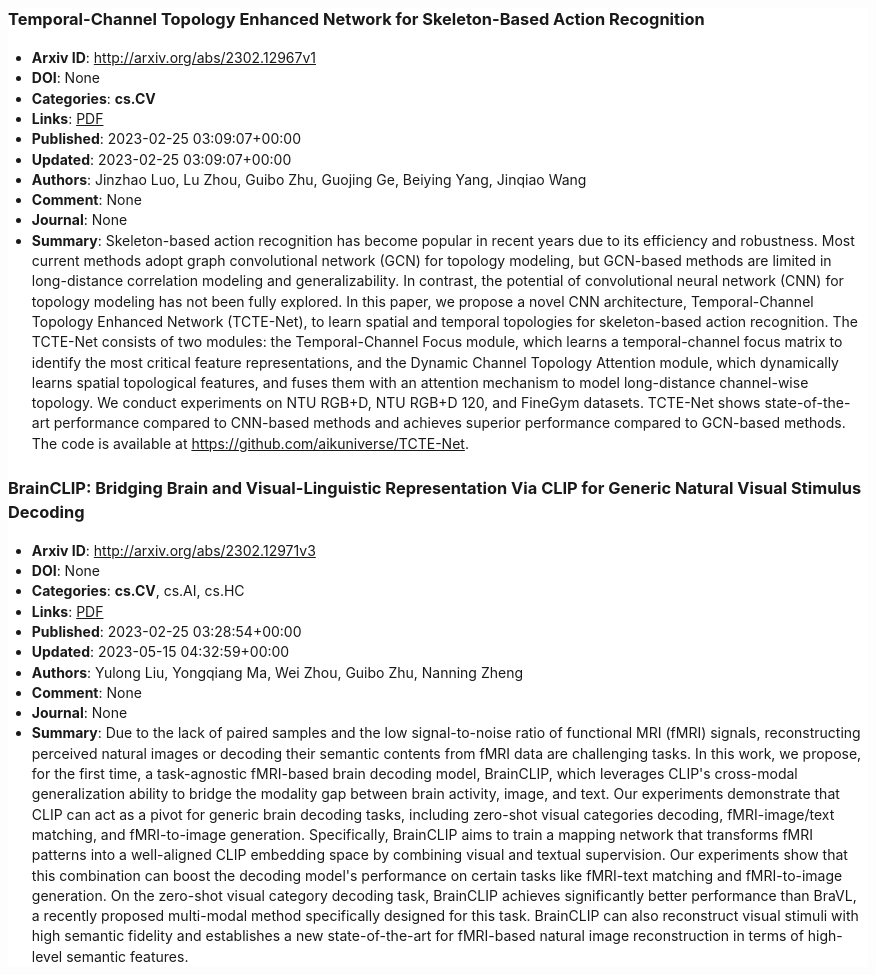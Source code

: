 

### Temporal-Channel Topology Enhanced Network for Skeleton-Based Action Recognition
- **Arxiv ID**: http://arxiv.org/abs/2302.12967v1
- **DOI**: None
- **Categories**: **cs.CV**
- **Links**: [PDF](http://arxiv.org/pdf/2302.12967v1)
- **Published**: 2023-02-25 03:09:07+00:00
- **Updated**: 2023-02-25 03:09:07+00:00
- **Authors**: Jinzhao Luo, Lu Zhou, Guibo Zhu, Guojing Ge, Beiying Yang, Jinqiao Wang
- **Comment**: None
- **Journal**: None
- **Summary**: Skeleton-based action recognition has become popular in recent years due to its efficiency and robustness. Most current methods adopt graph convolutional network (GCN) for topology modeling, but GCN-based methods are limited in long-distance correlation modeling and generalizability. In contrast, the potential of convolutional neural network (CNN) for topology modeling has not been fully explored. In this paper, we propose a novel CNN architecture, Temporal-Channel Topology Enhanced Network (TCTE-Net), to learn spatial and temporal topologies for skeleton-based action recognition. The TCTE-Net consists of two modules: the Temporal-Channel Focus module, which learns a temporal-channel focus matrix to identify the most critical feature representations, and the Dynamic Channel Topology Attention module, which dynamically learns spatial topological features, and fuses them with an attention mechanism to model long-distance channel-wise topology. We conduct experiments on NTU RGB+D, NTU RGB+D 120, and FineGym datasets. TCTE-Net shows state-of-the-art performance compared to CNN-based methods and achieves superior performance compared to GCN-based methods. The code is available at https://github.com/aikuniverse/TCTE-Net.



### BrainCLIP: Bridging Brain and Visual-Linguistic Representation Via CLIP for Generic Natural Visual Stimulus Decoding
- **Arxiv ID**: http://arxiv.org/abs/2302.12971v3
- **DOI**: None
- **Categories**: **cs.CV**, cs.AI, cs.HC
- **Links**: [PDF](http://arxiv.org/pdf/2302.12971v3)
- **Published**: 2023-02-25 03:28:54+00:00
- **Updated**: 2023-05-15 04:32:59+00:00
- **Authors**: Yulong Liu, Yongqiang Ma, Wei Zhou, Guibo Zhu, Nanning Zheng
- **Comment**: None
- **Journal**: None
- **Summary**: Due to the lack of paired samples and the low signal-to-noise ratio of functional MRI (fMRI) signals, reconstructing perceived natural images or decoding their semantic contents from fMRI data are challenging tasks. In this work, we propose, for the first time, a task-agnostic fMRI-based brain decoding model, BrainCLIP, which leverages CLIP's cross-modal generalization ability to bridge the modality gap between brain activity, image, and text. Our experiments demonstrate that CLIP can act as a pivot for generic brain decoding tasks, including zero-shot visual categories decoding, fMRI-image/text matching, and fMRI-to-image generation. Specifically, BrainCLIP aims to train a mapping network that transforms fMRI patterns into a well-aligned CLIP embedding space by combining visual and textual supervision. Our experiments show that this combination can boost the decoding model's performance on certain tasks like fMRI-text matching and fMRI-to-image generation. On the zero-shot visual category decoding task, BrainCLIP achieves significantly better performance than BraVL, a recently proposed multi-modal method specifically designed for this task. BrainCLIP can also reconstruct visual stimuli with high semantic fidelity and establishes a new state-of-the-art for fMRI-based natural image reconstruction in terms of high-level semantic features.
